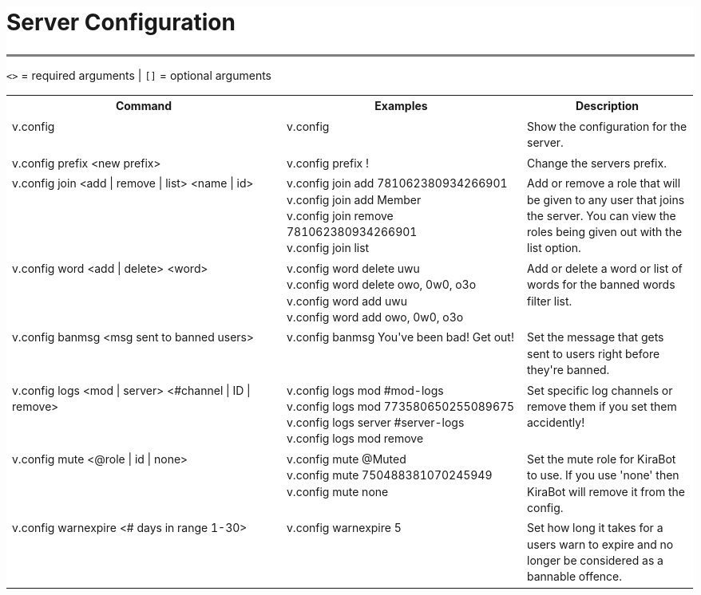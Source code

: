 <div class="commands">

# Server Configuration
<hr style="border: 1px solid grey;background-color:grey;width:100%">

`<>` = required arguments | `[]` = optional arguments
<table style="width:100%">
  <col style="width:40%">
  <col style="width:35%">
  <col style="width:25%">
  <tr>
    <th>Command</th>
    <th>Examples</th>
    <th>Description</th>
  </tr>
  <tr>
    <td>v.config</td>
    <td>v.config</td>
    <td>Show the configuration for the server.</td>
  </tr>
  <tr>
    <td>v.config prefix &lt;new prefix&gt;</td>
    <td>v.config prefix !</td>
    <td>Change the servers prefix.</td>
  </tr>
  <tr>
    <td>v.config join &lt;add | remove | list&gt; &lt;name | id&gt;</td>
    <td>v.config join add 781062380934266901<br>
      v.config join add Member<br>
      v.config join remove 781062380934266901<br>
      v.config join list
    </td>
    <td>Add or remove a role that will be given to any user that joins the server. You can view the roles being given out with the list option.</td>
  </tr>
  <tr>
    <td>v.config word &lt;add | delete&gt; &lt;word&gt;</td>
    <td>v.config word delete uwu<br>v.config word delete owo, 0w0, o3o<br>v.config word add uwu<br>v.config word add owo, 0w0, o3o</td>
    <td>Add or delete a word or list of words for the banned words filter list.</td>
  </tr>
  <tr>
    <td>v.config banmsg &lt;msg sent to banned users&gt;</td>
    <td>v.config banmsg You've been bad! Get out!</td>
    <td>Set the message that gets sent to users right before they're banned.</td>
  </tr>
  <tr>
    <td>v.config logs &lt;mod | server&gt; &lt;#channel | ID | remove&gt;</td>
    <td>v.config logs mod #mod-logs<br>v.config logs mod 773580650255089675<br>v.config logs server #server-logs<br>v.config logs mod remove</td>
    <td>Set specific log channels or remove them if you set them accidently!</td>
  </tr>
  <tr>
    <td>v.config mute &lt;@role | id | none&gt;</td>
    <td>v.config mute @Muted<br>v.config mute 750488381070245949<br>v.config mute none</td>
    <td>Set the mute role for KiraBot to use. If you use 'none' then KiraBot will remove it from the config.</td>
  </tr>
  <tr>
    <td>v.config warnexpire &lt;# days in range 1-30&gt;</td>
    <td>v.config warnexpire 5</td>
    <td>Set how long it takes for a users warn to expire and no longer be considered as a bannable offence.</td>